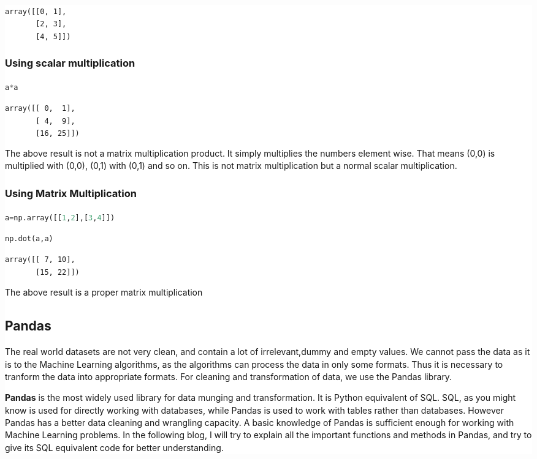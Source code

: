 


    array([[0, 1],
           [2, 3],
           [4, 5]])



### Using scalar multiplication


```python
a*a
```




    array([[ 0,  1],
           [ 4,  9],
           [16, 25]])



The above result is not a matrix multiplication product. It simply multiplies the numbers element wise. That means (0,0) is multiplied with (0,0), (0,1) with (0,1) and so on. This is not matrix multiplication but a normal scalar multiplication.

### Using Matrix Multiplication


```python
a=np.array([[1,2],[3,4]])
```


```python
np.dot(a,a)
```




    array([[ 7, 10],
           [15, 22]])



The above result is a proper matrix multiplication

## Pandas

The real world datasets are not very clean, and contain a lot of irrelevant,dummy and empty values. We cannot pass the data as it is to the Machine Learning algorithms, as the algorithms can process the data in only some formats. Thus it is necessary to tranform the data into appropriate formats. For cleaning and transformation of data, we use the Pandas library.

**Pandas** is the most widely used library for data munging and transformation. It is Python equivalent of SQL. SQL, as you might know is used for directly working with databases, while Pandas is used to work with tables rather than databases. However Pandas has a better data cleaning and wrangling capacity. A basic knowledge of Pandas is sufficient enough for working with Machine Learning problems. In the following blog, I will try to explain all the important functions and methods in Pandas, and try to give its SQL equivalent code for better understanding.   

